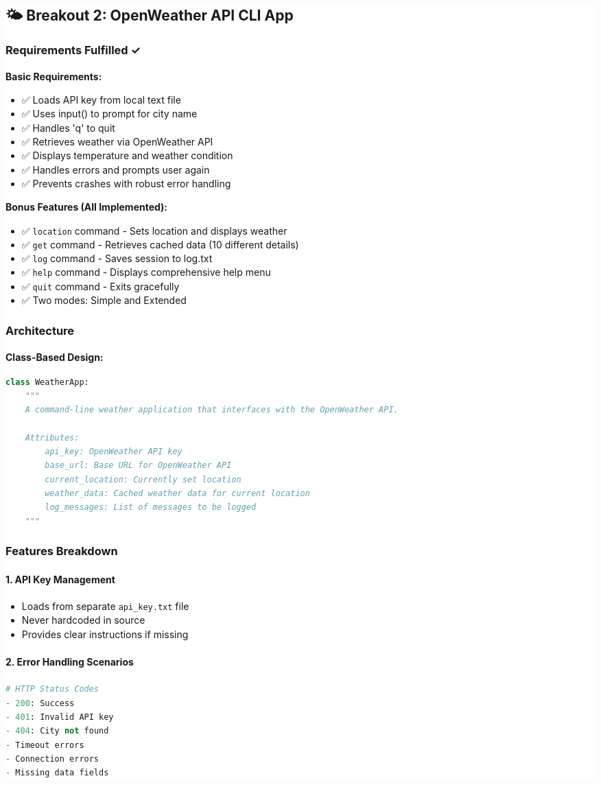 
## 🌤️ Breakout 2: OpenWeather API CLI App

### Requirements Fulfilled ✓

**Basic Requirements:**
- ✅ Loads API key from local text file
- ✅ Uses input() to prompt for city name
- ✅ Handles 'q' to quit
- ✅ Retrieves weather via OpenWeather API
- ✅ Displays temperature and weather condition
- ✅ Handles errors and prompts user again
- ✅ Prevents crashes with robust error handling

**Bonus Features (All Implemented):**
- ✅ `location` command - Sets location and displays weather
- ✅ `get` command - Retrieves cached data (10 different details)
- ✅ `log` command - Saves session to log.txt
- ✅ `help` command - Displays comprehensive help menu
- ✅ `quit` command - Exits gracefully
- ✅ Two modes: Simple and Extended

### Architecture

**Class-Based Design:**
```python
class WeatherApp:
    """
    A command-line weather application that interfaces with the OpenWeather API.
    
    Attributes:
        api_key: OpenWeather API key
        base_url: Base URL for OpenWeather API
        current_location: Currently set location
        weather_data: Cached weather data for current location
        log_messages: List of messages to be logged
    """
```

### Features Breakdown

#### 1. API Key Management
- Loads from separate `api_key.txt` file
- Never hardcoded in source
- Provides clear instructions if missing

#### 2. Error Handling Scenarios
```python
# HTTP Status Codes
- 200: Success
- 401: Invalid API key
- 404: City not found
- Timeout errors
- Connection errors
- Missing data fields
```
